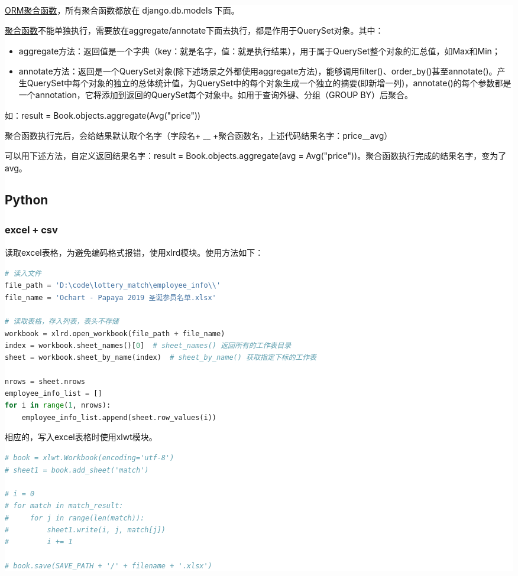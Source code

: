 [ORM聚合函数](https://blog.csdn.net/qq_33867131/article/details/82706698)，所有聚合函数都放在 django.db.models 下面。

[聚合函数](https://blog.csdn.net/qq_34493908/article/details/81352784)不能单独执行，需要放在aggregate/annotate下面去执行，都是作用于QuerySet对象。其中：

- aggregate方法：返回值是一个字典（key：就是名字，值：就是执行结果），用于属于QuerySet整个对象的汇总值，如Max和Min；

- annotate方法：返回是一个QuerySet对象(除下述场景之外都使用aggregate方法)，能够调用filter()、order_by()甚至annotate()。产生QuerySet中每个对象的独立的总体统计值，为QuerySet中的每个对象生成一个独立的摘要(即新增一列)，annotate()的每个参数都是一个annotation，它将添加到返回的QuerySet每个对象中。如用于查询外键、分组（GROUP BY）后聚合。

如：result = Book.objects.aggregate(Avg("price"))

聚合函数执行完后，会给结果默认取个名字（字段名+ __ +聚合函数名，上述代码结果名字：price__avg）

可以用下述方法，自定义返回结果名字：result = Book.objects.aggregate(avg = Avg("price"))。聚合函数执行完成的结果名字，变为了avg。



## Python

### excel + csv

读取excel表格，为避免编码格式报错，使用xlrd模块。使用方法如下：

~~~python
# 读入文件
file_path = 'D:\code\lottery_match\employee_info\\'
file_name = 'Ochart - Papaya 2019 圣诞参员名单.xlsx'

# 读取表格，存入列表，表头不存储
workbook = xlrd.open_workbook(file_path + file_name)
index = workbook.sheet_names()[0]  # sheet_names() 返回所有的工作表目录
sheet = workbook.sheet_by_name(index)  # sheet_by_name() 获取指定下标的工作表

nrows = sheet.nrows
employee_info_list = []
for i in range(1, nrows):
    employee_info_list.append(sheet.row_values(i))
~~~

相应的，写入excel表格时使用xlwt模块。

~~~python
# book = xlwt.Workbook(encoding='utf-8')
# sheet1 = book.add_sheet('match')

# i = 0
# for match in match_result:
#     for j in range(len(match)):
#         sheet1.write(i, j, match[j])
#         i += 1

# book.save(SAVE_PATH + '/' + filename + '.xlsx')
~~~
